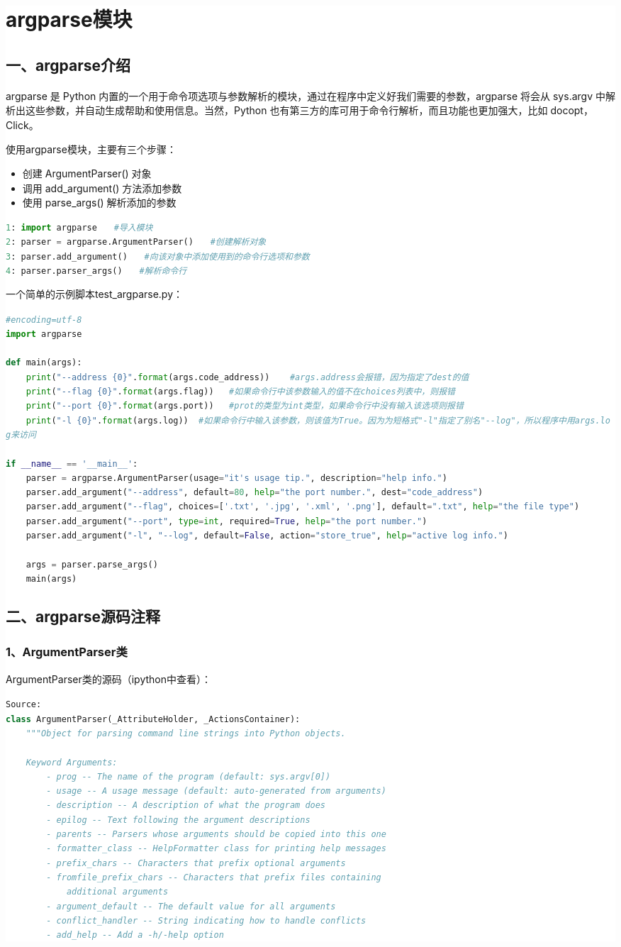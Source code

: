 # argparse模块
## 一、argparse介绍
argparse 是 Python 内置的一个用于命令项选项与参数解析的模块，通过在程序中定义好我们需要的参数，argparse 将会从 sys.argv 中解析出这些参数，并自动生成帮助和使用信息。当然，Python 也有第三方的库可用于命令行解析，而且功能也更加强大，比如 docopt，Click。

使用argparse模块，主要有三个步骤：  
* 创建 ArgumentParser() 对象  
* 调用 add_argument() 方法添加参数  
* 使用 parse_args() 解析添加的参数  

```python
1: import argparse　　#导入模块
2: parser = argparse.ArgumentParser()　　#创建解析对象
3: parser.add_argument()　　#向该对象中添加使用到的命令行选项和参数
4: parser.parser_args()　　#解析命令行
```

一个简单的示例脚本test_argparse.py：
```python
#encoding=utf-8
import argparse
 
def main(args):
    print("--address {0}".format(args.code_address))    #args.address会报错，因为指定了dest的值
    print("--flag {0}".format(args.flag))   #如果命令行中该参数输入的值不在choices列表中，则报错
    print("--port {0}".format(args.port))   #prot的类型为int类型，如果命令行中没有输入该选项则报错
    print("-l {0}".format(args.log))  #如果命令行中输入该参数，则该值为True。因为为短格式"-l"指定了别名"--log"，所以程序中用args.log来访问
 
if __name__ == '__main__':
    parser = argparse.ArgumentParser(usage="it's usage tip.", description="help info.")
    parser.add_argument("--address", default=80, help="the port number.", dest="code_address")
    parser.add_argument("--flag", choices=['.txt', '.jpg', '.xml', '.png'], default=".txt", help="the file type")
    parser.add_argument("--port", type=int, required=True, help="the port number.")
    parser.add_argument("-l", "--log", default=False, action="store_true", help="active log info.")
 
    args = parser.parse_args()
    main(args)
```

## 二、argparse源码注释
### 1、ArgumentParser类
ArgumentParser类的源码（ipython中查看）：
```python
Source:        
class ArgumentParser(_AttributeHolder, _ActionsContainer):
    """Object for parsing command line strings into Python objects.

    Keyword Arguments:
        - prog -- The name of the program (default: sys.argv[0])
        - usage -- A usage message (default: auto-generated from arguments)
        - description -- A description of what the program does
        - epilog -- Text following the argument descriptions
        - parents -- Parsers whose arguments should be copied into this one
        - formatter_class -- HelpFormatter class for printing help messages
        - prefix_chars -- Characters that prefix optional arguments
        - fromfile_prefix_chars -- Characters that prefix files containing
            additional arguments
        - argument_default -- The default value for all arguments
        - conflict_handler -- String indicating how to handle conflicts
        - add_help -- Add a -h/-help option
```